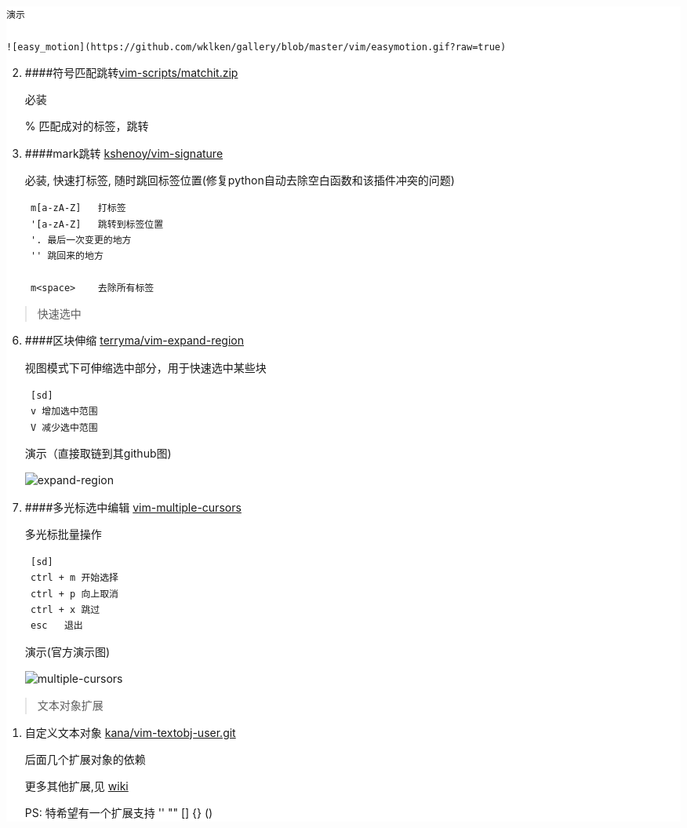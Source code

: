     演示

    ![easy_motion](https://github.com/wklken/gallery/blob/master/vim/easymotion.gif?raw=true)

2. ####符号匹配跳转[vim-scripts/matchit.zip](https://github.com/vim-scripts/matchit.zip)

    必装

    % 匹配成对的标签，跳转

3. ####mark跳转 [kshenoy/vim-signature](https://github.com/kshenoy/vim-signature)

    必装, 快速打标签, 随时跳回标签位置(修复python自动去除空白函数和该插件冲突的问题)


        m[a-zA-Z]   打标签
        '[a-zA-Z]   跳转到标签位置
        '. 最后一次变更的地方
        '' 跳回来的地方

        m<space>    去除所有标签

> 快速选中

6. ####区块伸缩 [terryma/vim-expand-region](https://github.com/terryma/vim-expand-region)

    视图模式下可伸缩选中部分，用于快速选中某些块

        [sd]
        v 增加选中范围
        V 减少选中范围

    演示（直接取链到其github图)

    ![expand-region](https://raw.github.com/terryma/vim-expand-region/master/expand-region.gif)


7. ####多光标选中编辑 [vim-multiple-cursors](https://github.com/terryma/vim-multiple-cursors)

    多光标批量操作

        [sd]
        ctrl + m 开始选择
        ctrl + p 向上取消
        ctrl + x 跳过
        esc   退出

    演示(官方演示图)

    ![multiple-cursors](https://raw.github.com/terryma/vim-multiple-cursors/master/assets/example1.gif)

> 文本对象扩展

1. 自定义文本对象 [kana/vim-textobj-user.git](https://github.com/kana/vim-textobj-user.git)

   后面几个扩展对象的依赖

   更多其他扩展,见 [wiki](https://github.com/kana/vim-textobj-user/wiki)

   PS: 特希望有一个扩展支持 '' "" [] {} ()
